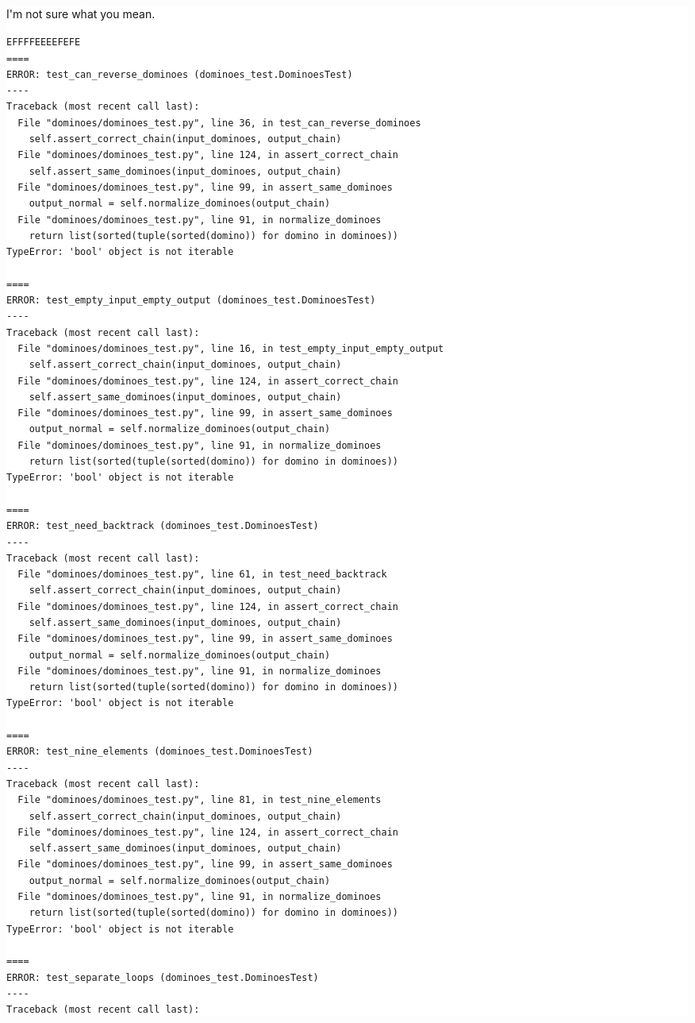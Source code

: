 I'm not sure what you mean.

```
EFFFFEEEEFEFE
====
ERROR: test_can_reverse_dominoes (dominoes_test.DominoesTest)
----
Traceback (most recent call last):
  File "dominoes/dominoes_test.py", line 36, in test_can_reverse_dominoes
    self.assert_correct_chain(input_dominoes, output_chain)
  File "dominoes/dominoes_test.py", line 124, in assert_correct_chain
    self.assert_same_dominoes(input_dominoes, output_chain)
  File "dominoes/dominoes_test.py", line 99, in assert_same_dominoes
    output_normal = self.normalize_dominoes(output_chain)
  File "dominoes/dominoes_test.py", line 91, in normalize_dominoes
    return list(sorted(tuple(sorted(domino)) for domino in dominoes))
TypeError: 'bool' object is not iterable

====
ERROR: test_empty_input_empty_output (dominoes_test.DominoesTest)
----
Traceback (most recent call last):
  File "dominoes/dominoes_test.py", line 16, in test_empty_input_empty_output
    self.assert_correct_chain(input_dominoes, output_chain)
  File "dominoes/dominoes_test.py", line 124, in assert_correct_chain
    self.assert_same_dominoes(input_dominoes, output_chain)
  File "dominoes/dominoes_test.py", line 99, in assert_same_dominoes
    output_normal = self.normalize_dominoes(output_chain)
  File "dominoes/dominoes_test.py", line 91, in normalize_dominoes
    return list(sorted(tuple(sorted(domino)) for domino in dominoes))
TypeError: 'bool' object is not iterable

====
ERROR: test_need_backtrack (dominoes_test.DominoesTest)
----
Traceback (most recent call last):
  File "dominoes/dominoes_test.py", line 61, in test_need_backtrack
    self.assert_correct_chain(input_dominoes, output_chain)
  File "dominoes/dominoes_test.py", line 124, in assert_correct_chain
    self.assert_same_dominoes(input_dominoes, output_chain)
  File "dominoes/dominoes_test.py", line 99, in assert_same_dominoes
    output_normal = self.normalize_dominoes(output_chain)
  File "dominoes/dominoes_test.py", line 91, in normalize_dominoes
    return list(sorted(tuple(sorted(domino)) for domino in dominoes))
TypeError: 'bool' object is not iterable

====
ERROR: test_nine_elements (dominoes_test.DominoesTest)
----
Traceback (most recent call last):
  File "dominoes/dominoes_test.py", line 81, in test_nine_elements
    self.assert_correct_chain(input_dominoes, output_chain)
  File "dominoes/dominoes_test.py", line 124, in assert_correct_chain
    self.assert_same_dominoes(input_dominoes, output_chain)
  File "dominoes/dominoes_test.py", line 99, in assert_same_dominoes
    output_normal = self.normalize_dominoes(output_chain)
  File "dominoes/dominoes_test.py", line 91, in normalize_dominoes
    return list(sorted(tuple(sorted(domino)) for domino in dominoes))
TypeError: 'bool' object is not iterable

====
ERROR: test_separate_loops (dominoes_test.DominoesTest)
----
Traceback (most recent call last):
```